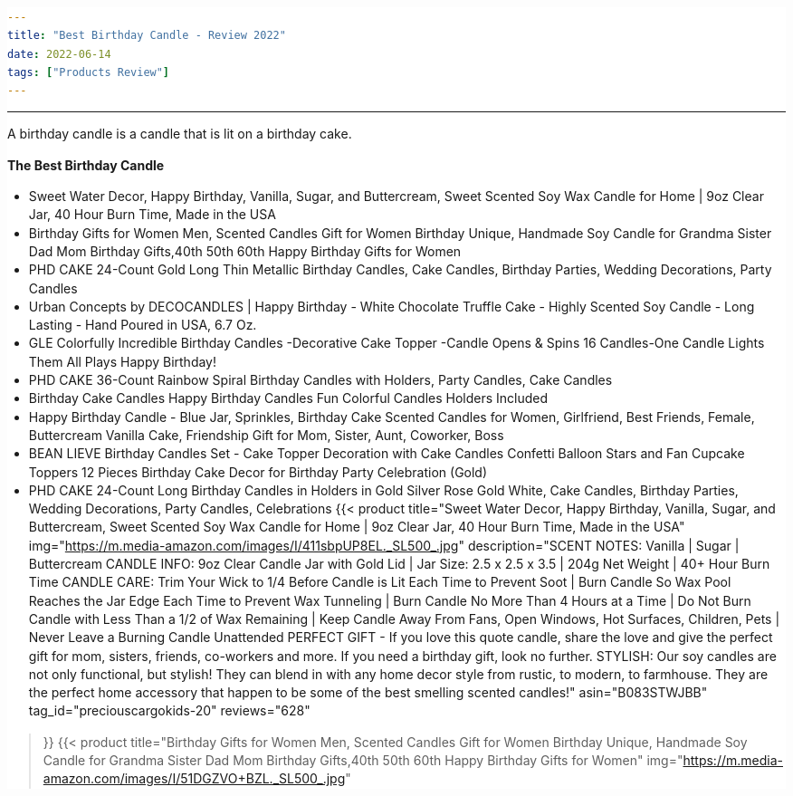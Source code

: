 ```yaml
---
title: "Best Birthday Candle - Review 2022"
date: 2022-06-14
tags: ["Products Review"]
---
```


---


A birthday candle is a candle that is lit on a birthday cake.

**The Best Birthday Candle**
* Sweet Water Decor, Happy Birthday, Vanilla, Sugar, and Buttercream, Sweet Scented Soy Wax Candle for Home | 9oz Clear Jar, 40 Hour Burn Time, Made in the USA
* Birthday Gifts for Women Men, Scented Candles Gift for Women Birthday Unique, Handmade Soy Candle for Grandma Sister Dad Mom Birthday Gifts,40th 50th 60th Happy Birthday Gifts for Women
* PHD CAKE 24-Count Gold Long Thin Metallic Birthday Candles, Cake Candles, Birthday Parties, Wedding Decorations, Party Candles
* Urban Concepts by DECOCANDLES | Happy Birthday - White Chocolate Truffle Cake - Highly Scented Soy Candle - Long Lasting - Hand Poured in USA, 6.7 Oz.
* GLE Colorfully Incredible Birthday Candles -Decorative Cake Topper -Candle Opens & Spins 16 Candles-One Candle Lights Them All Plays Happy Birthday!
* PHD CAKE 36-Count Rainbow Spiral Birthday Candles with Holders, Party Candles, Cake Candles
* Birthday Cake Candles Happy Birthday Candles Fun Colorful Candles Holders Included
* Happy Birthday Candle - Blue Jar, Sprinkles, Birthday Cake Scented Candles for Women, Girlfriend, Best Friends, Female, Buttercream Vanilla Cake, Friendship Gift for Mom, Sister, Aunt, Coworker, Boss
* BEAN LIEVE Birthday Candles Set - Cake Topper Decoration with Cake Candles Confetti Balloon Stars and Fan Cupcake Toppers 12 Pieces Birthday Cake Decor for Birthday Party Celebration (Gold)
* PHD CAKE 24-Count Long Birthday Candles in Holders in Gold Silver Rose Gold White, Cake Candles, Birthday Parties, Wedding Decorations, Party Candles, Celebrations
{{< product 
title="Sweet Water Decor, Happy Birthday, Vanilla, Sugar, and Buttercream, Sweet Scented Soy Wax Candle for Home | 9oz Clear Jar, 40 Hour Burn Time, Made in the USA"
img="https://m.media-amazon.com/images/I/411sbpUP8EL._SL500_.jpg"
description="SCENT NOTES: Vanilla | Sugar | Buttercream CANDLE INFO: 9oz Clear Candle Jar with Gold Lid | Jar Size: 2.5 x 2.5 x 3.5  | 204g Net Weight | 40+ Hour Burn Time CANDLE CARE: Trim Your Wick to 1/4  Before Candle is Lit Each Time to Prevent Soot | Burn Candle So Wax Pool Reaches the Jar Edge Each Time to Prevent Wax Tunneling | Burn Candle No More Than 4 Hours at a Time | Do Not Burn Candle with Less Than a 1/2  of Wax Remaining | Keep Candle Away From Fans, Open Windows, Hot Surfaces, Children, Pets | Never Leave a Burning Candle Unattended PERFECT GIFT - If you love this quote candle, share the love and give the perfect gift for mom, sisters, friends, co-workers and more. If you need a birthday gift, look no further. STYLISH: Our soy candles are not only functional, but stylish! They can blend in with any home decor style from rustic, to modern, to farmhouse. They are the perfect home accessory that happen to be some of the best smelling scented candles!"
asin="B083STWJBB"
tag_id="preciouscargokids-20"
reviews="628"
>}} 
{{< product 
title="Birthday Gifts for Women Men, Scented Candles Gift for Women Birthday Unique, Handmade Soy Candle for Grandma Sister Dad Mom Birthday Gifts,40th 50th 60th Happy Birthday Gifts for Women"
img="https://m.media-amazon.com/images/I/51DGZVO+BZL._SL500_.jpg"